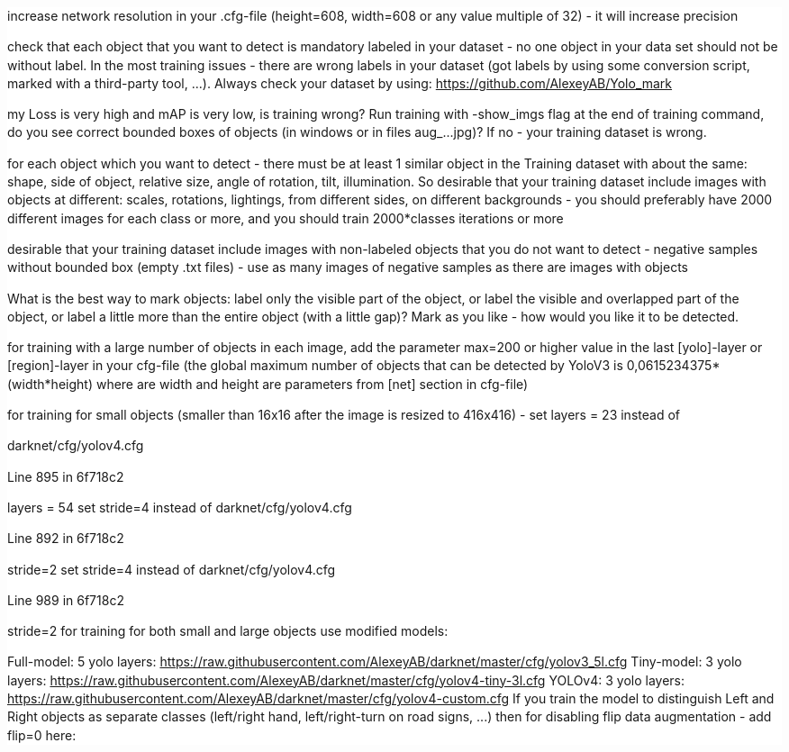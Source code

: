 increase network resolution in your .cfg-file (height=608, width=608 or any value multiple of 32) - it will increase precision

check that each object that you want to detect is mandatory labeled in your dataset - no one object in your data set should not be without label. In the most training issues - there are wrong labels in your dataset (got labels by using some conversion script, marked with a third-party tool, ...). Always check your dataset by using: https://github.com/AlexeyAB/Yolo_mark

my Loss is very high and mAP is very low, is training wrong? Run training with -show_imgs flag at the end of training command, do you see correct bounded boxes of objects (in windows or in files aug_...jpg)? If no - your training dataset is wrong.

for each object which you want to detect - there must be at least 1 similar object in the Training dataset with about the same: shape, side of object, relative size, angle of rotation, tilt, illumination. So desirable that your training dataset include images with objects at different: scales, rotations, lightings, from different sides, on different backgrounds - you should preferably have 2000 different images for each class or more, and you should train 2000*classes iterations or more

desirable that your training dataset include images with non-labeled objects that you do not want to detect - negative samples without bounded box (empty .txt files) - use as many images of negative samples as there are images with objects

What is the best way to mark objects: label only the visible part of the object, or label the visible and overlapped part of the object, or label a little more than the entire object (with a little gap)? Mark as you like - how would you like it to be detected.

for training with a large number of objects in each image, add the parameter max=200 or higher value in the last [yolo]-layer or [region]-layer in your cfg-file (the global maximum number of objects that can be detected by YoloV3 is 0,0615234375*(width*height) where are width and height are parameters from [net] section in cfg-file)

for training for small objects (smaller than 16x16 after the image is resized to 416x416) - set layers = 23 instead of

darknet/cfg/yolov4.cfg

Line 895 in 6f718c2

 layers = 54 
set stride=4 instead of
darknet/cfg/yolov4.cfg

Line 892 in 6f718c2

 stride=2 
set stride=4 instead of
darknet/cfg/yolov4.cfg

Line 989 in 6f718c2

 stride=2 
for training for both small and large objects use modified models:

Full-model: 5 yolo layers: https://raw.githubusercontent.com/AlexeyAB/darknet/master/cfg/yolov3_5l.cfg
Tiny-model: 3 yolo layers: https://raw.githubusercontent.com/AlexeyAB/darknet/master/cfg/yolov4-tiny-3l.cfg
YOLOv4: 3 yolo layers: https://raw.githubusercontent.com/AlexeyAB/darknet/master/cfg/yolov4-custom.cfg
If you train the model to distinguish Left and Right objects as separate classes (left/right hand, left/right-turn on road signs, ...) then for disabling flip data augmentation - add flip=0 here:
